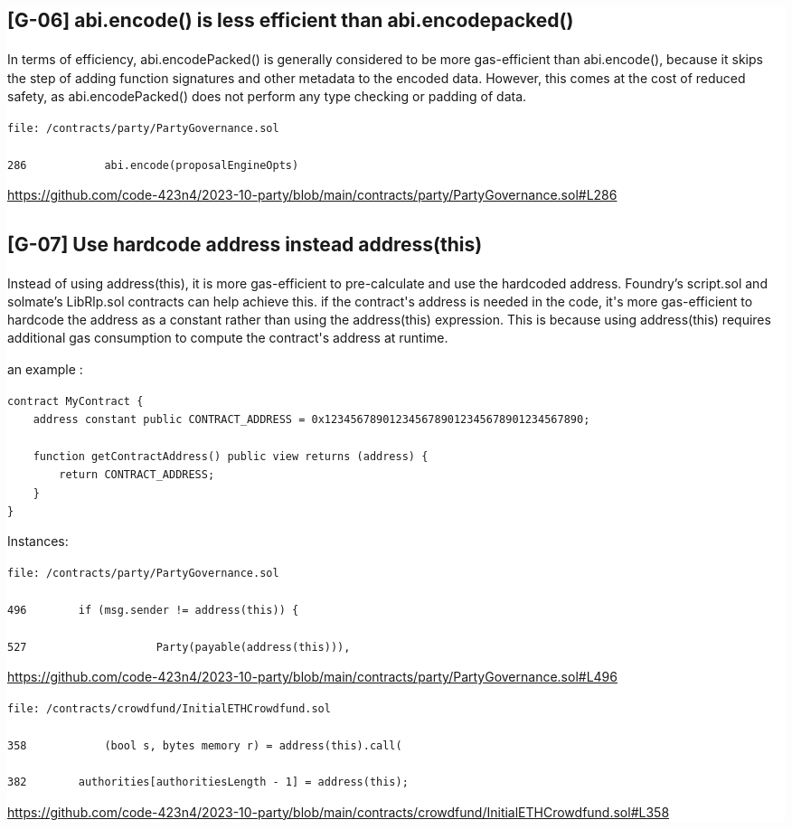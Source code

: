 
## [G-06] abi.encode() is less efficient than  abi.encodepacked()

In terms of efficiency, abi.encodePacked() is generally considered to be more gas-efficient than abi.encode(), because it skips the step of adding function signatures and other metadata to the encoded data. However, this comes at the cost of reduced safety, as abi.encodePacked() does not perform any type checking or padding of data.

```solidity
file: /contracts/party/PartyGovernance.sol

286            abi.encode(proposalEngineOpts)

```
https://github.com/code-423n4/2023-10-party/blob/main/contracts/party/PartyGovernance.sol#L286


## [G-07] Use hardcode address instead address(this)
 
 Instead of using address(this), it is more gas-efficient to pre-calculate and use the hardcoded address. Foundry’s script.sol and solmate’s LibRlp.sol contracts can help achieve this.
 if the contract's address is needed in the code, it's more gas-efficient to hardcode the address as a constant rather than using the address(this) expression. This is because using address(this) requires additional gas consumption to compute the contract's address at runtime.

an example :
```solidity
contract MyContract {
    address constant public CONTRACT_ADDRESS = 0x1234567890123456789012345678901234567890;
    
    function getContractAddress() public view returns (address) {
        return CONTRACT_ADDRESS;
    }
}
```
Instances:

```solidity
file: /contracts/party/PartyGovernance.sol

496        if (msg.sender != address(this)) {

527                    Party(payable(address(this))),   

```
https://github.com/code-423n4/2023-10-party/blob/main/contracts/party/PartyGovernance.sol#L496


```solidity
file: /contracts/crowdfund/InitialETHCrowdfund.sol

358            (bool s, bytes memory r) = address(this).call(

382        authorities[authoritiesLength - 1] = address(this);   

```
https://github.com/code-423n4/2023-10-party/blob/main/contracts/crowdfund/InitialETHCrowdfund.sol#L358
